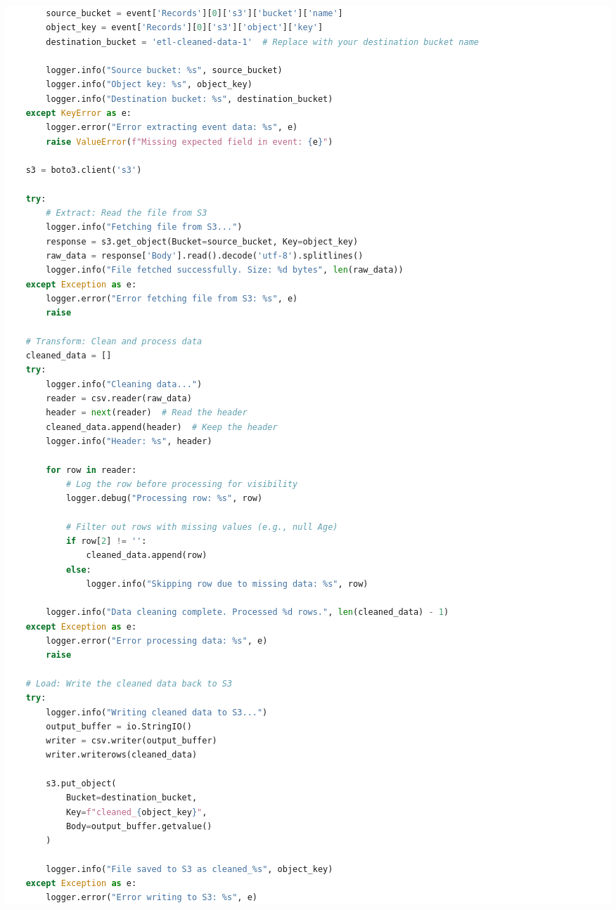 ```python
        source_bucket = event['Records'][0]['s3']['bucket']['name']
        object_key = event['Records'][0]['s3']['object']['key']
        destination_bucket = 'etl-cleaned-data-1'  # Replace with your destination bucket name
        
        logger.info("Source bucket: %s", source_bucket)
        logger.info("Object key: %s", object_key)
        logger.info("Destination bucket: %s", destination_bucket)
    except KeyError as e:
        logger.error("Error extracting event data: %s", e)
        raise ValueError(f"Missing expected field in event: {e}")

    s3 = boto3.client('s3')

    try:
        # Extract: Read the file from S3
        logger.info("Fetching file from S3...")
        response = s3.get_object(Bucket=source_bucket, Key=object_key)
        raw_data = response['Body'].read().decode('utf-8').splitlines()
        logger.info("File fetched successfully. Size: %d bytes", len(raw_data))
    except Exception as e:
        logger.error("Error fetching file from S3: %s", e)
        raise

    # Transform: Clean and process data
    cleaned_data = []
    try:
        logger.info("Cleaning data...")
        reader = csv.reader(raw_data)
        header = next(reader)  # Read the header
        cleaned_data.append(header)  # Keep the header
        logger.info("Header: %s", header)

        for row in reader:
            # Log the row before processing for visibility
            logger.debug("Processing row: %s", row)

            # Filter out rows with missing values (e.g., null Age)
            if row[2] != '':
                cleaned_data.append(row)
            else:
                logger.info("Skipping row due to missing data: %s", row)
        
        logger.info("Data cleaning complete. Processed %d rows.", len(cleaned_data) - 1)
    except Exception as e:
        logger.error("Error processing data: %s", e)
        raise

    # Load: Write the cleaned data back to S3
    try:
        logger.info("Writing cleaned data to S3...")
        output_buffer = io.StringIO()
        writer = csv.writer(output_buffer)
        writer.writerows(cleaned_data)
        
        s3.put_object(
            Bucket=destination_bucket,
            Key=f"cleaned_{object_key}",
            Body=output_buffer.getvalue()
        )
        
        logger.info("File saved to S3 as cleaned_%s", object_key)
    except Exception as e:
        logger.error("Error writing to S3: %s", e)
```
